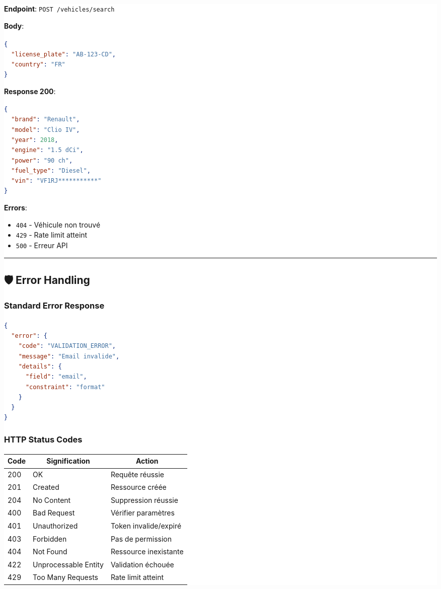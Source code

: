 **Endpoint**: `POST /vehicles/search`

**Body**:
```json
{
  "license_plate": "AB-123-CD",
  "country": "FR"
}
```

**Response 200**:
```json
{
  "brand": "Renault",
  "model": "Clio IV",
  "year": 2018,
  "engine": "1.5 dCi",
  "power": "90 ch",
  "fuel_type": "Diesel",
  "vin": "VF1RJ***********"
}
```

**Errors**:
- `404` - Véhicule non trouvé
- `429` - Rate limit atteint
- `500` - Erreur API

---

## 🛡️ Error Handling

### Standard Error Response

```json
{
  "error": {
    "code": "VALIDATION_ERROR",
    "message": "Email invalide",
    "details": {
      "field": "email",
      "constraint": "format"
    }
  }
}
```

### HTTP Status Codes

| Code | Signification | Action |
|------|---------------|--------|
| 200 | OK | Requête réussie |
| 201 | Created | Ressource créée |
| 204 | No Content | Suppression réussie |
| 400 | Bad Request | Vérifier paramètres |
| 401 | Unauthorized | Token invalide/expiré |
| 403 | Forbidden | Pas de permission |
| 404 | Not Found | Ressource inexistante |
| 422 | Unprocessable Entity | Validation échouée |
| 429 | Too Many Requests | Rate limit atteint |